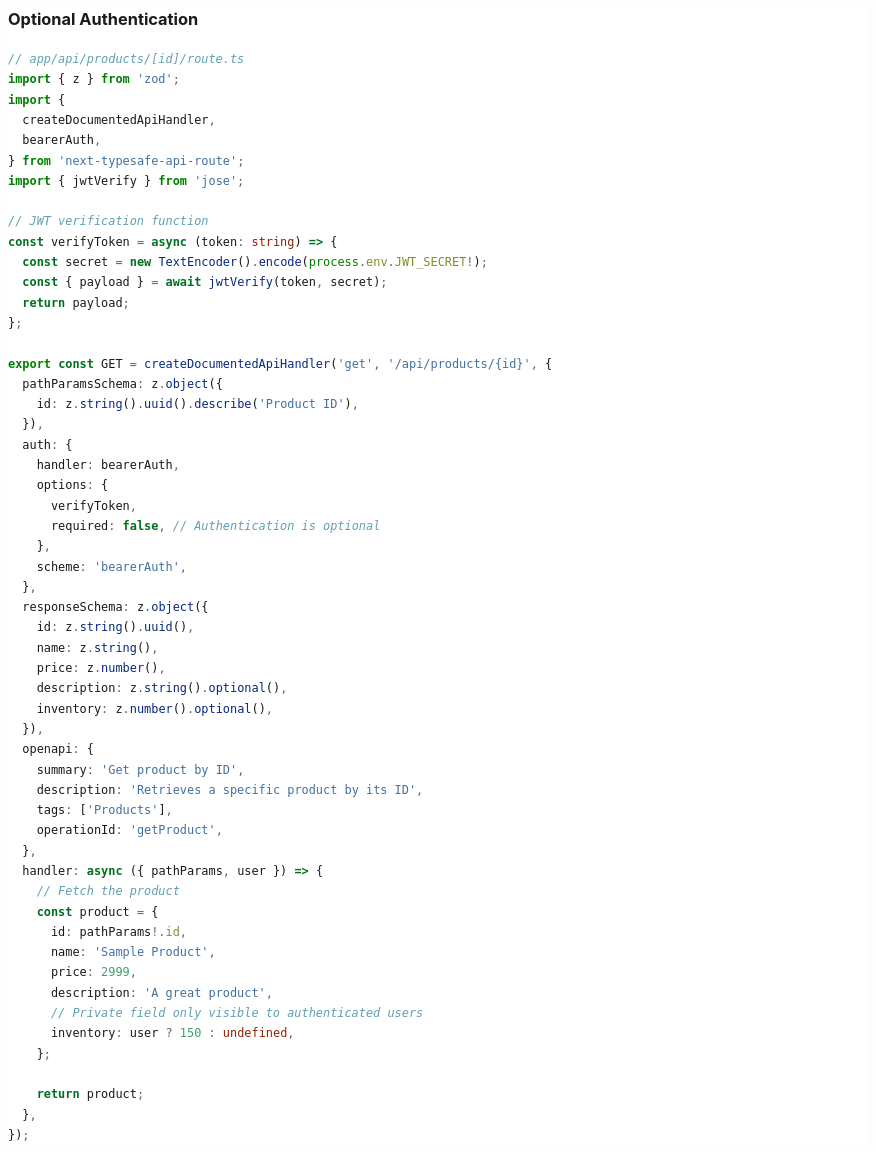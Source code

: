 ### Optional Authentication

```typescript
// app/api/products/[id]/route.ts
import { z } from 'zod';
import {
  createDocumentedApiHandler,
  bearerAuth,
} from 'next-typesafe-api-route';
import { jwtVerify } from 'jose';

// JWT verification function
const verifyToken = async (token: string) => {
  const secret = new TextEncoder().encode(process.env.JWT_SECRET!);
  const { payload } = await jwtVerify(token, secret);
  return payload;
};

export const GET = createDocumentedApiHandler('get', '/api/products/{id}', {
  pathParamsSchema: z.object({
    id: z.string().uuid().describe('Product ID'),
  }),
  auth: {
    handler: bearerAuth,
    options: {
      verifyToken,
      required: false, // Authentication is optional
    },
    scheme: 'bearerAuth',
  },
  responseSchema: z.object({
    id: z.string().uuid(),
    name: z.string(),
    price: z.number(),
    description: z.string().optional(),
    inventory: z.number().optional(),
  }),
  openapi: {
    summary: 'Get product by ID',
    description: 'Retrieves a specific product by its ID',
    tags: ['Products'],
    operationId: 'getProduct',
  },
  handler: async ({ pathParams, user }) => {
    // Fetch the product
    const product = {
      id: pathParams!.id,
      name: 'Sample Product',
      price: 2999,
      description: 'A great product',
      // Private field only visible to authenticated users
      inventory: user ? 150 : undefined,
    };

    return product;
  },
});
```
